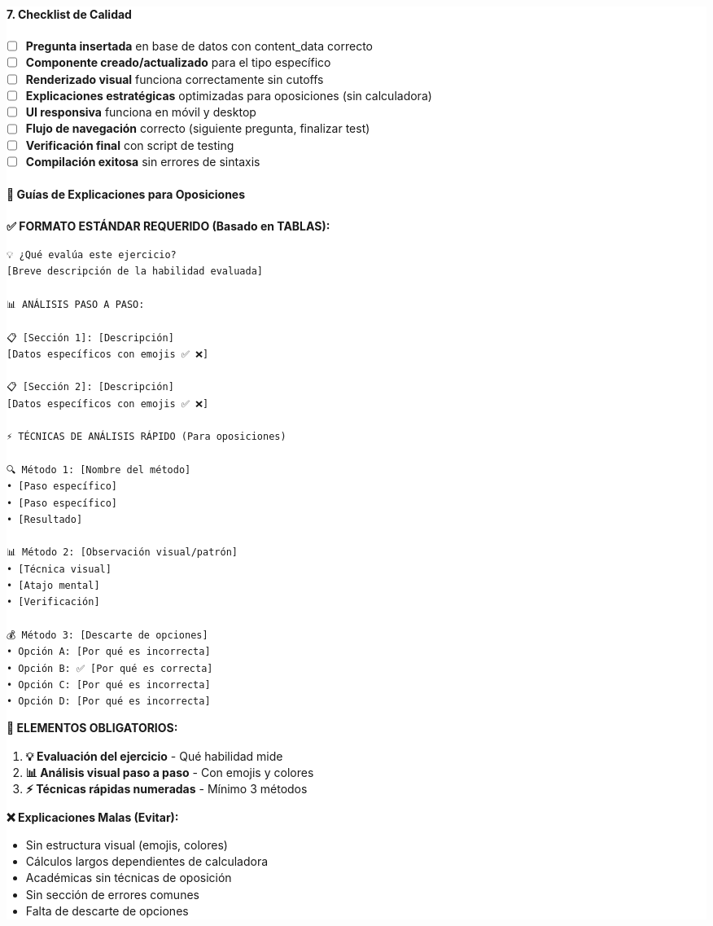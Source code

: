#### 7. Checklist de Calidad

- [ ] **Pregunta insertada** en base de datos con content_data correcto
- [ ] **Componente creado/actualizado** para el tipo específico
- [ ] **Renderizado visual** funciona correctamente sin cutoffs
- [ ] **Explicaciones estratégicas** optimizadas para oposiciones (sin calculadora)
- [ ] **UI responsiva** funciona en móvil y desktop
- [ ] **Flujo de navegación** correcto (siguiente pregunta, finalizar test)
- [ ] **Verificación final** con script de testing
- [ ] **Compilación exitosa** sin errores de sintaxis

#### 📝 Guías de Explicaciones para Oposiciones

**✅ FORMATO ESTÁNDAR REQUERIDO (Basado en TABLAS):**

```
💡 ¿Qué evalúa este ejercicio?
[Breve descripción de la habilidad evaluada]

📊 ANÁLISIS PASO A PASO:

📋 [Sección 1]: [Descripción]
[Datos específicos con emojis ✅ ❌]

📋 [Sección 2]: [Descripción]  
[Datos específicos con emojis ✅ ❌]

⚡ TÉCNICAS DE ANÁLISIS RÁPIDO (Para oposiciones)

🔍 Método 1: [Nombre del método]
• [Paso específico]
• [Paso específico]
• [Resultado]

📊 Método 2: [Observación visual/patrón]
• [Técnica visual]
• [Atajo mental]
• [Verificación]

💰 Método 3: [Descarte de opciones]
• Opción A: [Por qué es incorrecta]
• Opción B: ✅ [Por qué es correcta]
• Opción C: [Por qué es incorrecta]
• Opción D: [Por qué es incorrecta]

```

**🎯 ELEMENTOS OBLIGATORIOS:**

1. **💡 Evaluación del ejercicio** - Qué habilidad mide
2. **📊 Análisis visual paso a paso** - Con emojis y colores
3. **⚡ Técnicas rápidas numeradas** - Mínimo 3 métodos

**❌ Explicaciones Malas (Evitar):**
- Sin estructura visual (emojis, colores)
- Cálculos largos dependientes de calculadora
- Académicas sin técnicas de oposición
- Sin sección de errores comunes
- Falta de descarte de opciones
